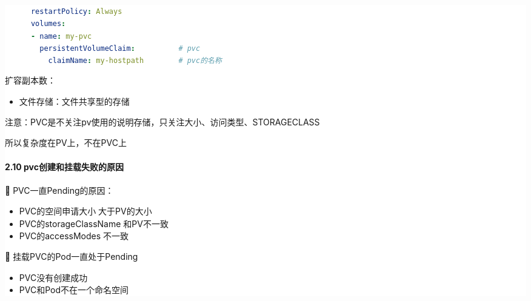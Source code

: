 ```yaml
      restartPolicy: Always
      volumes:
      - name: my-pvc
        persistentVolumeClaim:   		# pvc
          claimName: my-hostpath 		# pvc的名称
```

扩容副本数：

+ 文件存储：文件共享型的存储

注意：PVC是不关注pv使用的说明存储，只关注大小、访问类型、STORAGECLASS

所以复杂度在PV上，不在PVC上



#### 2.10 pvc创建和挂载失败的原因 ####

:deciduous_tree: PVC一直Pending的原因：

+ PVC的空间申请大小 大于PV的大小
+ PVC的storageClassName 和PV不一致
+ PVC的accessModes 不一致



:deciduous_tree: 挂载PVC的Pod一直处于Pending

+ PVC没有创建成功
+ PVC和Pod不在一个命名空间

